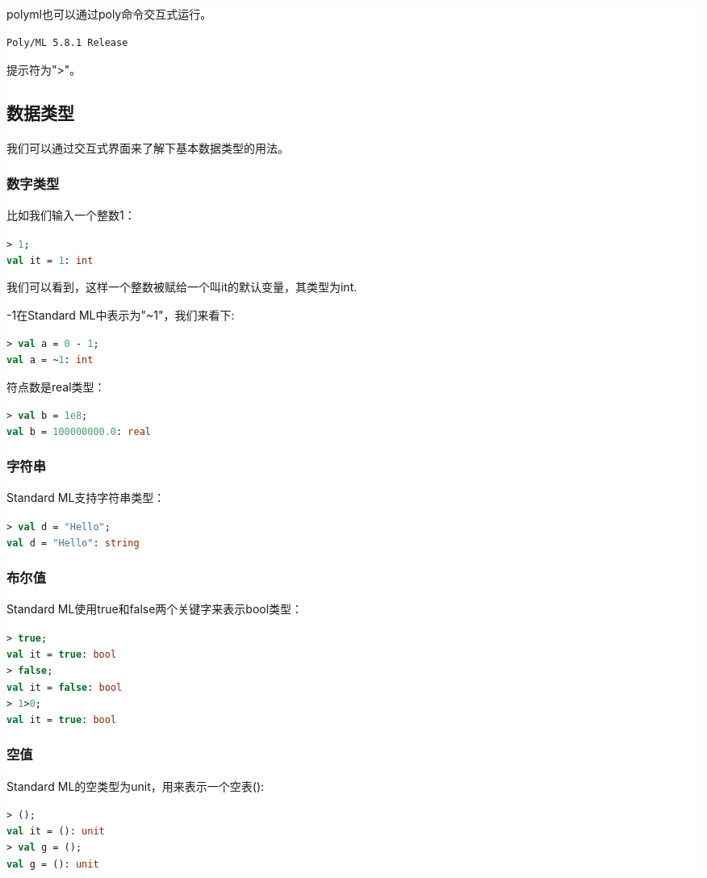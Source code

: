 polyml也可以通过poly命令交互式运行。
```
Poly/ML 5.8.1 Release
```
提示符为">"。

## 数据类型

我们可以通过交互式界面来了解下基本数据类型的用法。

### 数字类型

比如我们输入一个整数1：
```sml
> 1;
val it = 1: int
```
我们可以看到，这样一个整数被赋给一个叫it的默认变量，其类型为int. 

-1在Standard ML中表示为"~1"，我们来看下:
```sml
> val a = 0 - 1;
val a = ~1: int
```

符点数是real类型：
```sml
> val b = 1e8;
val b = 100000000.0: real
```

### 字符串

Standard ML支持字符串类型：
```sml
> val d = "Hello";
val d = "Hello": string
```

### 布尔值

Standard ML使用true和false两个关键字来表示bool类型：
```sml
> true;
val it = true: bool
> false;
val it = false: bool
> 1>0;
val it = true: bool
```

### 空值

Standard ML的空类型为unit，用来表示一个空表():
```sml
> ();
val it = (): unit
> val g = ();
val g = (): unit
```
